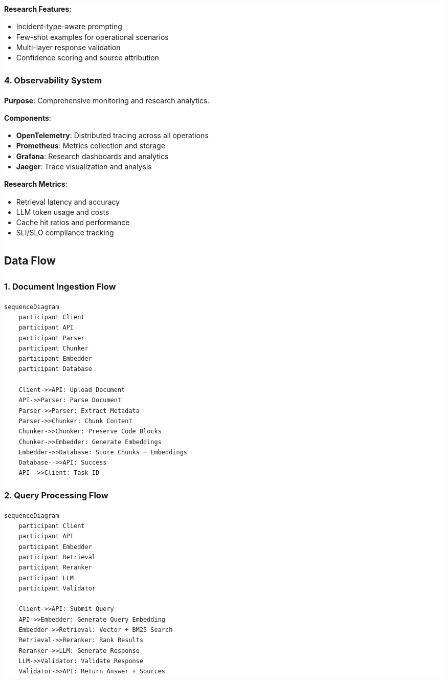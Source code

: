 **Research Features**:
- Incident-type-aware prompting
- Few-shot examples for operational scenarios
- Multi-layer response validation
- Confidence scoring and source attribution

### 4. Observability System

**Purpose**: Comprehensive monitoring and research analytics.

**Components**:
- **OpenTelemetry**: Distributed tracing across all operations
- **Prometheus**: Metrics collection and storage
- **Grafana**: Research dashboards and analytics
- **Jaeger**: Trace visualization and analysis

**Research Metrics**:
- Retrieval latency and accuracy
- LLM token usage and costs
- Cache hit ratios and performance
- SLI/SLO compliance tracking

## Data Flow

### 1. Document Ingestion Flow

```mermaid
sequenceDiagram
    participant Client
    participant API
    participant Parser
    participant Chunker
    participant Embedder
    participant Database
    
    Client->>API: Upload Document
    API->>Parser: Parse Document
    Parser->>Parser: Extract Metadata
    Parser->>Chunker: Chunk Content
    Chunker->>Chunker: Preserve Code Blocks
    Chunker->>Embedder: Generate Embeddings
    Embedder->>Database: Store Chunks + Embeddings
    Database-->>API: Success
    API-->>Client: Task ID
```

### 2. Query Processing Flow

```mermaid
sequenceDiagram
    participant Client
    participant API
    participant Embedder
    participant Retrieval
    participant Reranker
    participant LLM
    participant Validator
    
    Client->>API: Submit Query
    API->>Embedder: Generate Query Embedding
    Embedder->>Retrieval: Vector + BM25 Search
    Retrieval->>Reranker: Rank Results
    Reranker->>LLM: Generate Response
    LLM->>Validator: Validate Response
    Validator->>API: Return Answer + Sources
```